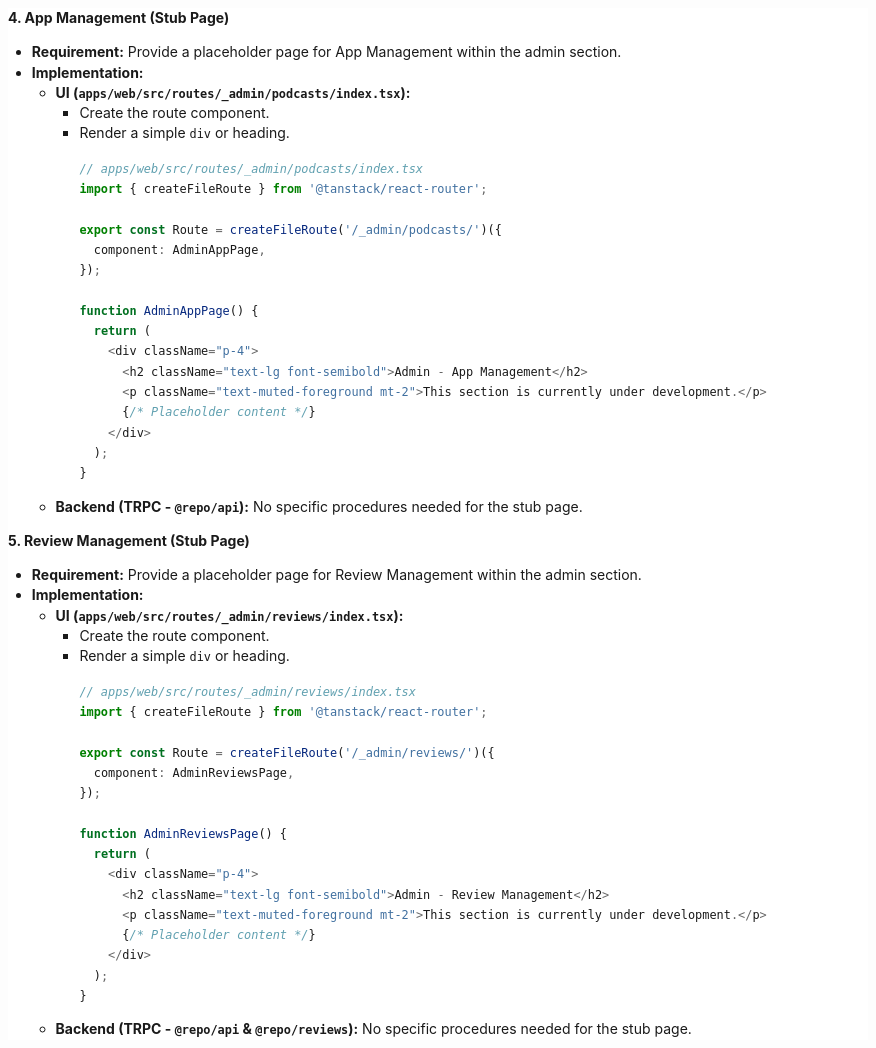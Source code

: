 **4. App Management (Stub Page)**

* **Requirement:** Provide a placeholder page for App Management within the admin section.
* **Implementation:**
    * **UI (`apps/web/src/routes/_admin/podcasts/index.tsx`):**
        * Create the route component.
        * Render a simple `div` or heading.
            ```typescript
            // apps/web/src/routes/_admin/podcasts/index.tsx
            import { createFileRoute } from '@tanstack/react-router';

            export const Route = createFileRoute('/_admin/podcasts/')({
              component: AdminAppPage,
            });

            function AdminAppPage() {
              return (
                <div className="p-4">
                  <h2 className="text-lg font-semibold">Admin - App Management</h2>
                  <p className="text-muted-foreground mt-2">This section is currently under development.</p>
                  {/* Placeholder content */}
                </div>
              );
            }
            ```
    * **Backend (TRPC - `@repo/api`):** No specific procedures needed for the stub page.

**5. Review Management (Stub Page)**

* **Requirement:** Provide a placeholder page for Review Management within the admin section.
* **Implementation:**
    * **UI (`apps/web/src/routes/_admin/reviews/index.tsx`):**
        * Create the route component.
        * Render a simple `div` or heading.
            ```typescript
            // apps/web/src/routes/_admin/reviews/index.tsx
            import { createFileRoute } from '@tanstack/react-router';

            export const Route = createFileRoute('/_admin/reviews/')({
              component: AdminReviewsPage,
            });

            function AdminReviewsPage() {
              return (
                <div className="p-4">
                  <h2 className="text-lg font-semibold">Admin - Review Management</h2>
                  <p className="text-muted-foreground mt-2">This section is currently under development.</p>
                  {/* Placeholder content */}
                </div>
              );
            }
            ```
    * **Backend (TRPC - `@repo/api` & `@repo/reviews`):** No specific procedures needed for the stub page.
